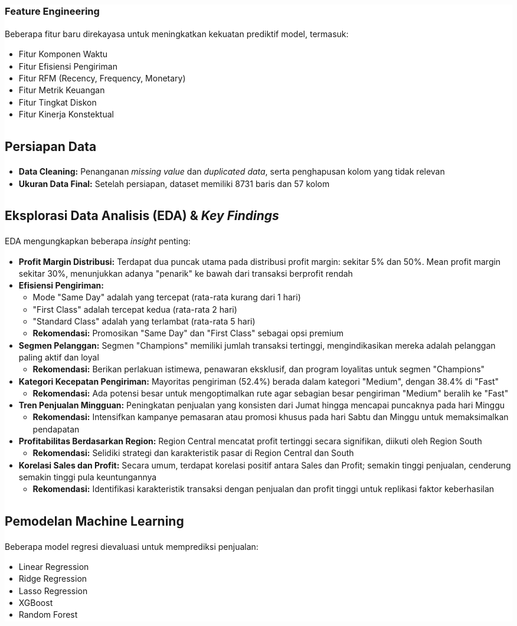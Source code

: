 ### Feature Engineering

Beberapa fitur baru direkayasa untuk meningkatkan kekuatan prediktif model, termasuk:
* Fitur Komponen Waktu
* Fitur Efisiensi Pengiriman
* Fitur RFM (Recency, Frequency, Monetary)
* Fitur Metrik Keuangan
* Fitur Tingkat Diskon
* Fitur Kinerja Konstektual

## Persiapan Data

* **Data Cleaning:** Penanganan *missing value* dan *duplicated data*, serta penghapusan kolom yang tidak relevan
* **Ukuran Data Final:** Setelah persiapan, dataset memiliki 8731 baris dan 57 kolom

## Eksplorasi Data Analisis (EDA) & *Key Findings*

EDA mengungkapkan beberapa *insight* penting:

* **Profit Margin Distribusi:** Terdapat dua puncak utama pada distribusi profit margin: sekitar 5% dan 50%. Mean profit margin sekitar 30%, menunjukkan adanya "penarik" ke bawah dari transaksi berprofit rendah
* **Efisiensi Pengiriman:**
    * Mode "Same Day" adalah yang tercepat (rata-rata kurang dari 1 hari)
    * "First Class" adalah tercepat kedua (rata-rata 2 hari)
    * "Standard Class" adalah yang terlambat (rata-rata 5 hari)
    * **Rekomendasi:** Promosikan "Same Day" dan "First Class" sebagai opsi premium
* **Segmen Pelanggan:** Segmen "Champions" memiliki jumlah transaksi tertinggi, mengindikasikan mereka adalah pelanggan paling aktif dan loyal
    * **Rekomendasi:** Berikan perlakuan istimewa, penawaran eksklusif, dan program loyalitas untuk segmen "Champions"
* **Kategori Kecepatan Pengiriman:** Mayoritas pengiriman (52.4%) berada dalam kategori "Medium", dengan 38.4% di "Fast"
    * **Rekomendasi:** Ada potensi besar untuk mengoptimalkan rute agar sebagian besar pengiriman "Medium" beralih ke "Fast"
* **Tren Penjualan Mingguan:** Peningkatan penjualan yang konsisten dari Jumat hingga mencapai puncaknya pada hari Minggu
    * **Rekomendasi:** Intensifkan kampanye pemasaran atau promosi khusus pada hari Sabtu dan Minggu untuk memaksimalkan pendapatan
* **Profitabilitas Berdasarkan Region:** Region Central mencatat profit tertinggi secara signifikan, diikuti oleh Region South
    * **Rekomendasi:** Selidiki strategi dan karakteristik pasar di Region Central dan South
* **Korelasi Sales dan Profit:** Secara umum, terdapat korelasi positif antara Sales dan Profit; semakin tinggi penjualan, cenderung semakin tinggi pula keuntungannya
    * **Rekomendasi:** Identifikasi karakteristik transaksi dengan penjualan dan profit tinggi untuk replikasi faktor keberhasilan

## Pemodelan Machine Learning

Beberapa model regresi dievaluasi untuk memprediksi penjualan:
* Linear Regression 
* Ridge Regression 
* Lasso Regression 
* XGBoost
* Random Forest 
